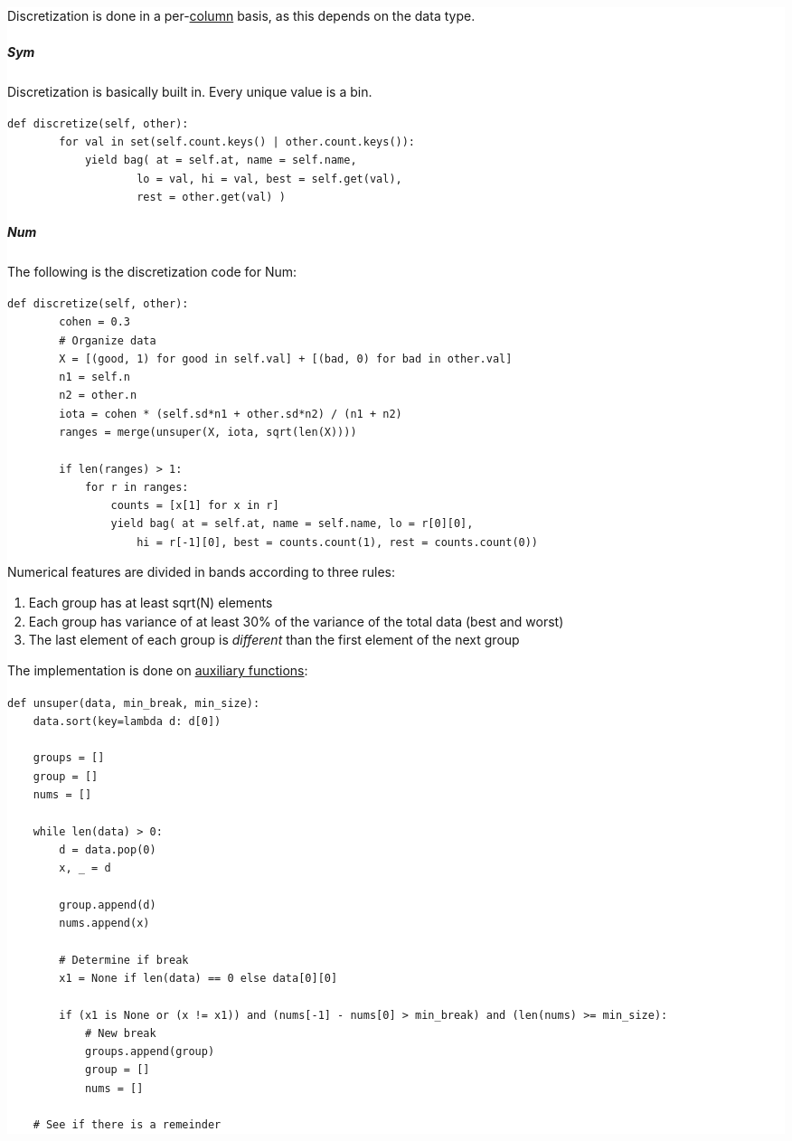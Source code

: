 Discretization is done in a per-[column](https://github.com/lyonva/valkyrIA/blob/main/src/df/column.py) basis, as this depends on the data type.

##### Sym
Discretization is basically built in. Every unique value is a bin.
```
def discretize(self, other):
        for val in set(self.count.keys() | other.count.keys()):
            yield bag( at = self.at, name = self.name,
                    lo = val, hi = val, best = self.get(val),
                    rest = other.get(val) )
```

##### Num
The following is the discretization code for Num:
```
def discretize(self, other):
        cohen = 0.3
        # Organize data
        X = [(good, 1) for good in self.val] + [(bad, 0) for bad in other.val]
        n1 = self.n
        n2 = other.n
        iota = cohen * (self.sd*n1 + other.sd*n2) / (n1 + n2)
        ranges = merge(unsuper(X, iota, sqrt(len(X))))
        
        if len(ranges) > 1:
            for r in ranges:
                counts = [x[1] for x in r]
                yield bag( at = self.at, name = self.name, lo = r[0][0],
                    hi = r[-1][0], best = counts.count(1), rest = counts.count(0))
```

Numerical features are divided in bands according to three rules:
1. Each group has at least sqrt(N) elements
2. Each group has variance of at least 30% of the variance of the total data (best and worst)
3. The last element of each group is *different* than the first element of the next group

The implementation is done on [auxiliary functions](https://github.com/lyonva/valkyrIA/blob/main/src/ml/group.py):

```
def unsuper(data, min_break, min_size):
    data.sort(key=lambda d: d[0])

    groups = []
    group = []
    nums = []

    while len(data) > 0:
        d = data.pop(0)
        x, _ = d

        group.append(d)
        nums.append(x)

        # Determine if break
        x1 = None if len(data) == 0 else data[0][0]

        if (x1 is None or (x != x1)) and (nums[-1] - nums[0] > min_break) and (len(nums) >= min_size):
            # New break
            groups.append(group)
            group = []
            nums = []
    
    # See if there is a remeinder
```
